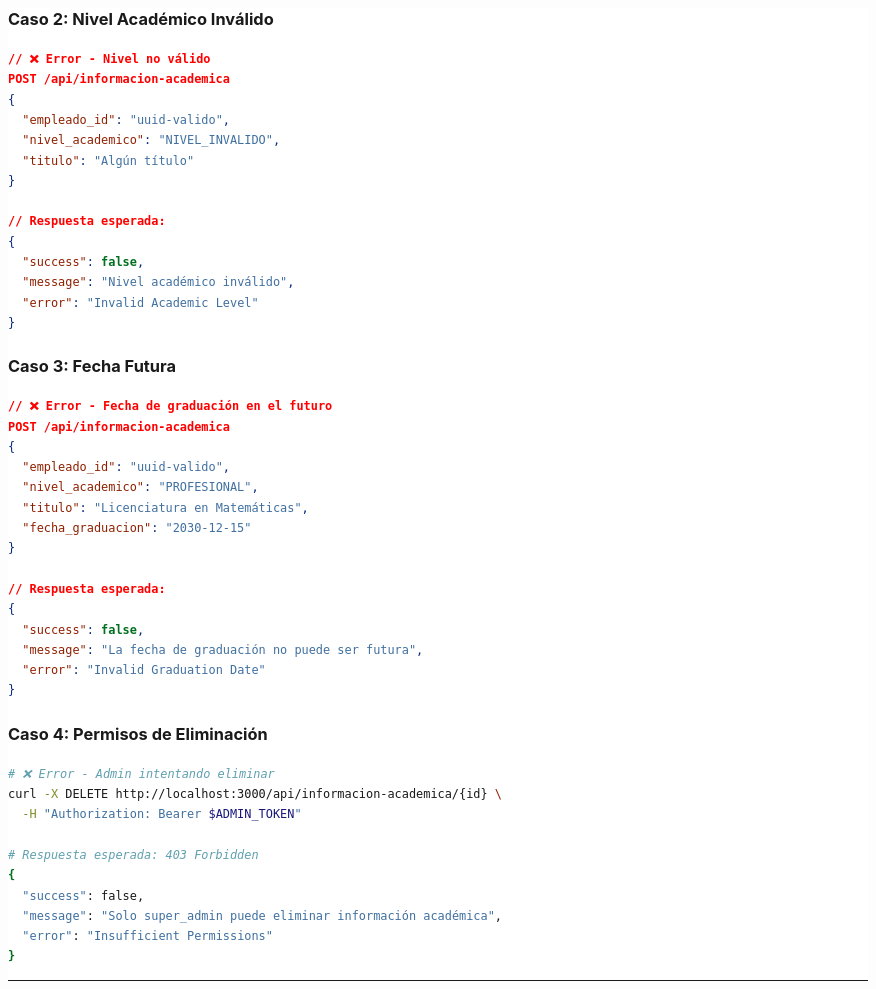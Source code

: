 ### **Caso 2: Nivel Académico Inválido**

```json
// ❌ Error - Nivel no válido
POST /api/informacion-academica
{
  "empleado_id": "uuid-valido",
  "nivel_academico": "NIVEL_INVALIDO",
  "titulo": "Algún título"
}

// Respuesta esperada:
{
  "success": false,
  "message": "Nivel académico inválido",
  "error": "Invalid Academic Level"
}
```

### **Caso 3: Fecha Futura**

```json
// ❌ Error - Fecha de graduación en el futuro
POST /api/informacion-academica
{
  "empleado_id": "uuid-valido",
  "nivel_academico": "PROFESIONAL",
  "titulo": "Licenciatura en Matemáticas",
  "fecha_graduacion": "2030-12-15"
}

// Respuesta esperada:
{
  "success": false,
  "message": "La fecha de graduación no puede ser futura",
  "error": "Invalid Graduation Date"
}
```

### **Caso 4: Permisos de Eliminación**

```bash
# ❌ Error - Admin intentando eliminar
curl -X DELETE http://localhost:3000/api/informacion-academica/{id} \
  -H "Authorization: Bearer $ADMIN_TOKEN"

# Respuesta esperada: 403 Forbidden
{
  "success": false,
  "message": "Solo super_admin puede eliminar información académica",
  "error": "Insufficient Permissions"
}
```

---